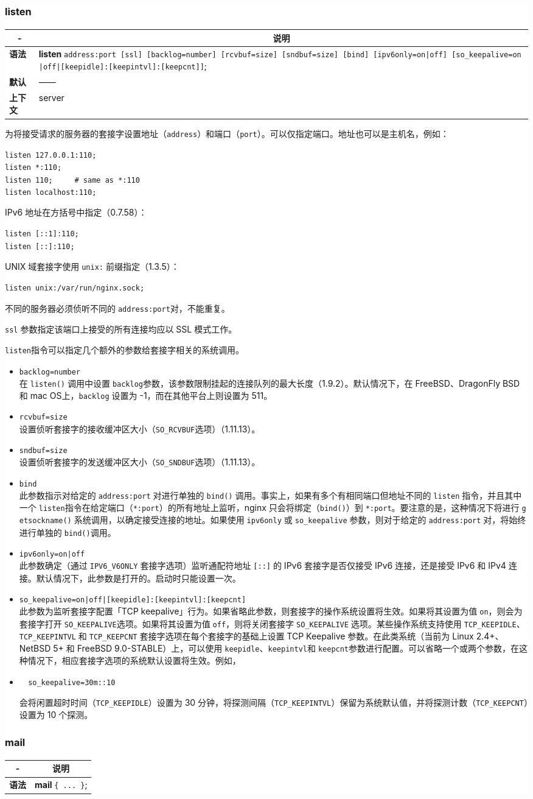 ### listen

|-|说明|
| ---| --------|
|**语法**|**listen** `address:port [ssl] [backlog=number] [rcvbuf=size] [sndbuf=size] [bind] [ipv6only=on\|off] [so_keepalive=on\|off\|[keepidle]:[keepintvl]:[keepcnt]]`​;|
|**默认**|——|
|**上下文**|server|

为将接受请求的服务器的套接字设置地址（`address`​）和端口（`port`​）。可以仅指定端口。地址也可以是主机名，例如：

```
listen 127.0.0.1:110;
listen *:110;
listen 110;     # same as *:110
listen localhost:110;
```

IPv6 地址在方括号中指定（0.7.58）：

```
listen [::1]:110;
listen [::]:110;
```

UNIX 域套接字使用 `unix:`​ 前缀指定（1.3.5）：

```
listen unix:/var/run/nginx.sock;
```

不同的服务器必须侦听不同的 `address:port`​ 对，不能重复。

​`ssl`​ 参数指定该端口上接受的所有连接均应以 SSL 模式工作。

​`listen`​ 指令可以指定几个额外的参数给套接字相关的系统调用。

- ​`backlog=number`​  
  在 `listen()`​ 调用中设置 `backlog`​ 参数，该参数限制挂起的连接队列的最大长度（1.9.2）。默认情况下，在 FreeBSD、DragonFly BSD 和 mac OS上，`backlog`​ 设置为 -1，而在其他平台上则设置为 511。
- ​`rcvbuf=size`​  
  设置侦听套接字的接收缓冲区大小（`SO_RCVBUF`​ 选项）（1.11.13）。
- ​`sndbuf=size`​  
  设置侦听套接字的发送缓冲区大小（`SO_SNDBUF`​ 选项）（1.11.13）。
- ​`bind`​  
  此参数指示对给定的 `address:port`​ 对进行单独的 `bind()`​ 调用。事实上，如果有多个有相同端口但地址不同的 `listen`​ 指令，并且其中一个 `listen`​ 指令在给定端口（`*:port`​）的所有地址上监听，nginx 只会将绑定（`bind()`​）到 `*:port`​。要注意的是，这种情况下将进行 `getsockname()`​ 系统调用，以确定接受连接的地址。如果使用 `ipv6only`​ 或 `so_keepalive`​ 参数，则对于给定的 `address:port`​ 对，将始终进行单独的 `bind()`​ 调用。
- ​`ipv6only=on|off`​  
  此参数确定（通过 `IPV6_V6ONLY`​ 套接字选项）监听通配符地址 `[::]`​ 的 IPv6 套接字是否仅接受 IPv6 连接，还是接受 IPv6 和 IPv4 连接。默认情况下，此参数是打开的。启动时只能设置一次。
- ​`so_keepalive=on|off|[keepidle]:[keepintvl]:[keepcnt]`​  
  此参数为监听套接字配置「TCP keepalive」行为。如果省略此参数，则套接字的操作系统设置将生效。如果将其设置为值 `on`​，则会为套接字打开 `SO_KEEPALIVE`​ 选项。如果将其设置为值 `off`​，则将关闭套接字 `SO_KEEPALIVE`​ 选项。某些操作系统支持使用 `TCP_KEEPIDLE`​、`TCP_KEEPINTVL`​ 和 `TCP_KEEPCNT`​ 套接字选项在每个套接字的基础上设置 TCP Keepalive 参数。在此类系统（当前为 Linux 2.4+、NetBSD 5+ 和 FreeBSD 9.0-STABLE）上，可以使用 `keepidle`​、`keepintvl`​ 和 `keepcnt`​ 参数进行配置。可以省略一个或两个参数，在这种情况下，相应套接字选项的系统默认设置将生效。例如，
- ```
    so_keepalive=30m::10
  ```

  会将闲置超时时间（`TCP_KEEPIDLE`​）设置为 30 分钟，将探测间隔（`TCP_KEEPINTVL`​）保留为系统默认值，并将探测计数（`TCP_KEEPCNT`​）设置为 10 个探测。

### mail

|-|说明|
| ---| ------|
|**语法**|**mail** `{ ... }`​;|
  ```